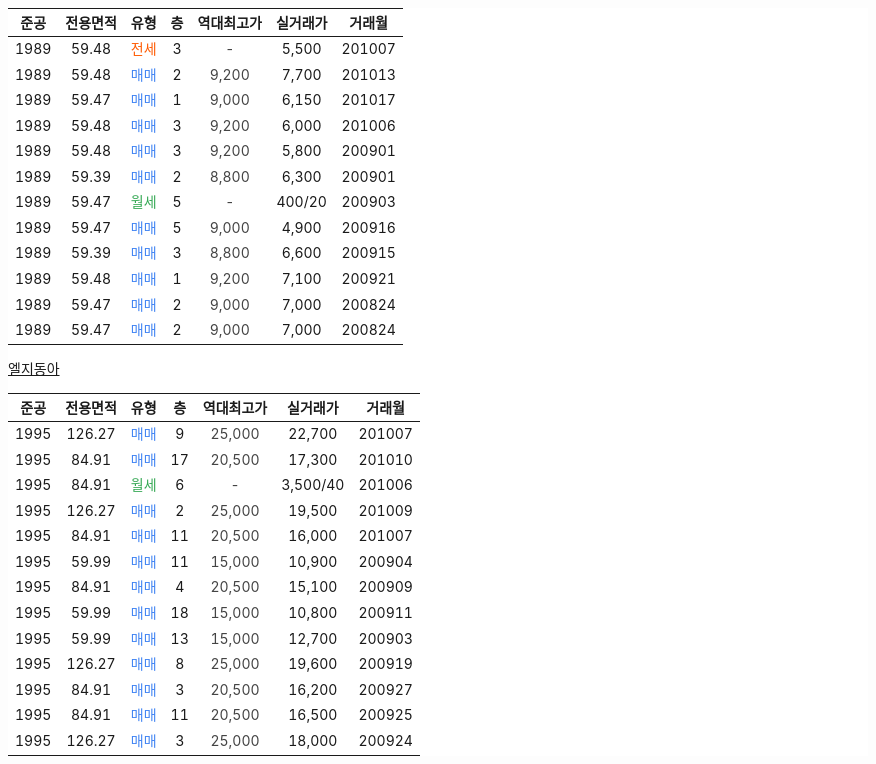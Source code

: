 |준공|전용면적|유형|층|역대최고가|실거래가|거래월|
|:---:|:---:|:---:|:---:|:---:|:---:|:---:|
|1989|59.48|<span style="color:#ff5a00">전세</span>|3|<span style="color:#444444">-</span>|5,500|201007|
|1989|59.48|<span style="color:#4285f3">매매</span>|2|<span style="color:#444444">9,200</span>|7,700|201013|
|1989|59.47|<span style="color:#4285f3">매매</span>|1|<span style="color:#444444">9,000</span>|6,150|201017|
|1989|59.48|<span style="color:#4285f3">매매</span>|3|<span style="color:#444444">9,200</span>|6,000|201006|
|1989|59.48|<span style="color:#4285f3">매매</span>|3|<span style="color:#444444">9,200</span>|5,800|200901|
|1989|59.39|<span style="color:#4285f3">매매</span>|2|<span style="color:#444444">8,800</span>|6,300|200901|
|1989|59.47|<span style="color:#34a853">월세</span>|5|<span style="color:#444444">-</span>|400/20|200903|
|1989|59.47|<span style="color:#4285f3">매매</span>|5|<span style="color:#444444">9,000</span>|4,900|200916|
|1989|59.39|<span style="color:#4285f3">매매</span>|3|<span style="color:#444444">8,800</span>|6,600|200915|
|1989|59.48|<span style="color:#4285f3">매매</span>|1|<span style="color:#444444">9,200</span>|7,100|200921|
|1989|59.47|<span style="color:#4285f3">매매</span>|2|<span style="color:#444444">9,000</span>|7,000|200824|
|1989|59.47|<span style="color:#4285f3">매매</span>|2|<span style="color:#444444">9,000</span>|7,000|200824|


<script async src="//pagead2.googlesyndication.com/pagead/js/adsbygoogle.js"></script>

<ins class="adsbygoogle"
     style="display:block"
     data-ad-client="ca-pub-2446590836940007"
     data-ad-slot="1659523306"
     data-ad-format="auto"
     data-full-width-responsive="true"></ins>
<script>
(adsbygoogle = window.adsbygoogle || []).push({});
</script>


[엘지동아](https://search.naver.com/search.naver?query=%EC%A0%84%EB%9D%BC%EB%B6%81%EB%8F%84+%EC%A0%84%EC%A3%BC%EC%8B%9C+%EB%8D%95%EC%A7%84%EA%B5%AC+%ED%98%B8%EC%84%B1%EB%8F%991%EA%B0%80+%EC%97%98%EC%A7%80%EB%8F%99%EC%95%84)

|준공|전용면적|유형|층|역대최고가|실거래가|거래월|
|:---:|:---:|:---:|:---:|:---:|:---:|:---:|
|1995|126.27|<span style="color:#4285f3">매매</span>|9|<span style="color:#444444">25,000</span>|22,700|201007|
|1995|84.91|<span style="color:#4285f3">매매</span>|17|<span style="color:#444444">20,500</span>|17,300|201010|
|1995|84.91|<span style="color:#34a853">월세</span>|6|<span style="color:#444444">-</span>|3,500/40|201006|
|1995|126.27|<span style="color:#4285f3">매매</span>|2|<span style="color:#444444">25,000</span>|19,500|201009|
|1995|84.91|<span style="color:#4285f3">매매</span>|11|<span style="color:#444444">20,500</span>|16,000|201007|
|1995|59.99|<span style="color:#4285f3">매매</span>|11|<span style="color:#444444">15,000</span>|10,900|200904|
|1995|84.91|<span style="color:#4285f3">매매</span>|4|<span style="color:#444444">20,500</span>|15,100|200909|
|1995|59.99|<span style="color:#4285f3">매매</span>|18|<span style="color:#444444">15,000</span>|10,800|200911|
|1995|59.99|<span style="color:#4285f3">매매</span>|13|<span style="color:#444444">15,000</span>|12,700|200903|
|1995|126.27|<span style="color:#4285f3">매매</span>|8|<span style="color:#444444">25,000</span>|19,600|200919|
|1995|84.91|<span style="color:#4285f3">매매</span>|3|<span style="color:#444444">20,500</span>|16,200|200927|
|1995|84.91|<span style="color:#4285f3">매매</span>|11|<span style="color:#444444">20,500</span>|16,500|200925|
|1995|126.27|<span style="color:#4285f3">매매</span>|3|<span style="color:#444444">25,000</span>|18,000|200924|